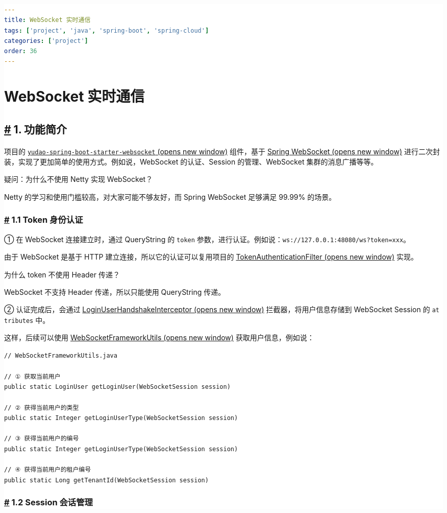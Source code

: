 ```yaml
---
title: WebSocket 实时通信
tags: ['project', 'java', 'spring-boot', 'spring-cloud']
categories: ['project']
order: 36
---
```

# WebSocket 实时通信

## [#](#_1-功能简介) 1. 功能简介

 项目的 [`yudao-spring-boot-starter-websocket`  (opens new window)](https://github.com/YunaiV/yudao-cloud/tree/master/yudao-framework/yudao-spring-boot-starter-websocket) 组件，基于 [Spring WebSocket  (opens new window)](https://docs.spring.io/spring-framework/docs/current/reference/html/web.html#websocket) 进行二次封装，实现了更加简单的使用方式。例如说，WebSocket 的认证、Session 的管理、WebSocket 集群的消息广播等等。

 疑问：为什么不使用 Netty 实现 WebSocket？

 Netty 的学习和使用门槛较高，对大家可能不够友好，而 Spring WebSocket 足够满足 99.99% 的场景。

 ### [#](#_1-1-token-身份认证) 1.1 Token 身份认证

 ① 在 WebSocket 连接建立时，通过 QueryString 的 `token` 参数，进行认证。例如说：`ws://127.0.0.1:48080/ws?token=xxx`。

 由于 WebSocket 是基于 HTTP 建立连接，所以它的认证可以复用项目的 [TokenAuthenticationFilter  (opens new window)](https://github.com/YunaiV/yudao-cloud/blob/master/yudao-framework/yudao-spring-boot-starter-security/src/main/java/cn/iocoder/yudao/framework/security/core/filter/TokenAuthenticationFilter.java) 实现。

 为什么 token 不使用 Header 传递？

 WebSocket 不支持 Header 传递，所以只能使用 QueryString 传递。

 ② 认证完成后，会通过 [LoginUserHandshakeInterceptor  (opens new window)](https://github.com/YunaiV/yudao-cloud/blob/master/yudao-framework/yudao-spring-boot-starter-websocket/src/main/java/cn/iocoder/yudao/framework/websocket/core/security/LoginUserHandshakeInterceptor.java) 拦截器，将用户信息存储到 WebSocket Session 的 `attributes` 中。

 这样，后续可以使用 [WebSocketFrameworkUtils  (opens new window)](https://github.com/YunaiV/yudao-cloud/blob/master/yudao-framework/yudao-spring-boot-starter-websocket/src/main/java/cn/iocoder/yudao/framework/websocket/core/util/WebSocketFrameworkUtils.java) 获取用户信息，例如说：

 
```
// WebSocketFrameworkUtils.java

// ① 获取当前用户
public static LoginUser getLoginUser(WebSocketSession session)

// ② 获得当前用户的类型
public static Integer getLoginUserType(WebSocketSession session)

// ③ 获得当前用户的编号
public static Integer getLoginUserType(WebSocketSession session)

// ④ 获得当前用户的租户编号
public static Long getTenantId(WebSocketSession session)

```
### [#](#_1-2-session-会话管理) 1.2 Session 会话管理
